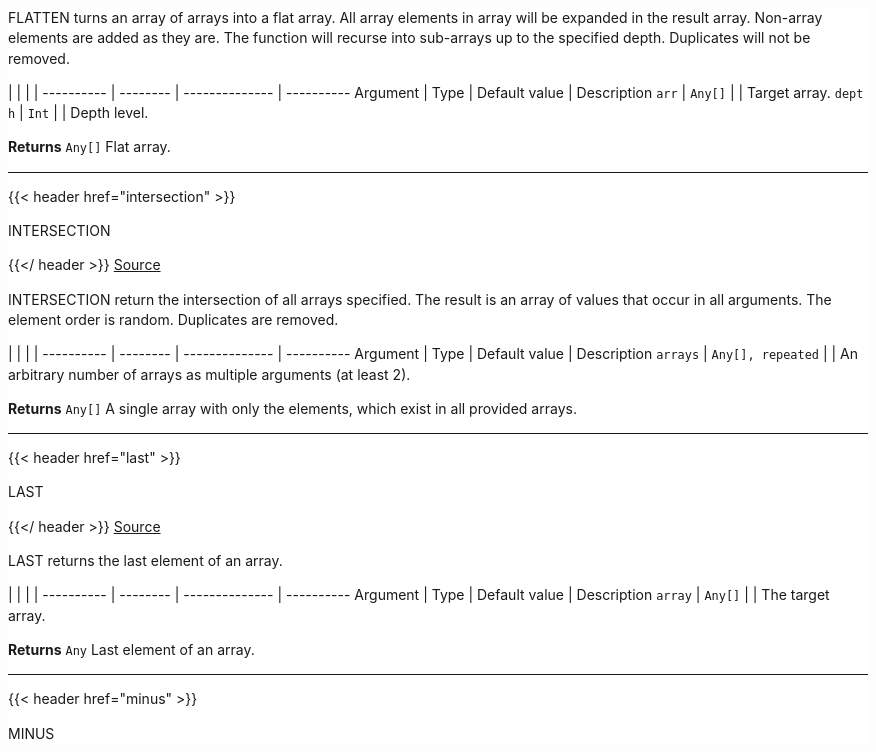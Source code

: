 FLATTEN turns an array of arrays into a flat array. All array elements in array will be expanded in the result array. Non-array elements are added as they are. The function will recurse into sub-arrays up to the specified depth. Duplicates will not be removed.

|          |          |                |
---------- | -------- | -------------- | ----------
Argument   | Type     | Default value  | Description
`arr` | `Any[]`  |  | Target array.
`depth` | `Int`  |  | Depth level.


**Returns** `Any[]` Flat array.
- - - -


{{< header href="intersection" >}}

INTERSECTION

{{</ header >}}
[Source](https://github.com/MontFerret/ferret/tree/master/pkg/stdlib/arrays/intersection.go#L15)

INTERSECTION return the intersection of all arrays specified. The result is an array of values that occur in all arguments. The element order is random. Duplicates are removed.

|          |          |                |
---------- | -------- | -------------- | ----------
Argument   | Type     | Default value  | Description
`arrays` | `Any[], repeated`  |  | An arbitrary number of arrays as multiple arguments (at least 2).


**Returns** `Any[]` A single array with only the elements, which exist in all provided arrays.
- - - -


{{< header href="last" >}}

LAST

{{</ header >}}
[Source](https://github.com/MontFerret/ferret/tree/master/pkg/stdlib/arrays/last.go#L13)

LAST returns the last element of an array.

|          |          |                |
---------- | -------- | -------------- | ----------
Argument   | Type     | Default value  | Description
`array` | `Any[]`  |  | The target array.


**Returns** `Any` Last element of an array.
- - - -


{{< header href="minus" >}}

MINUS
